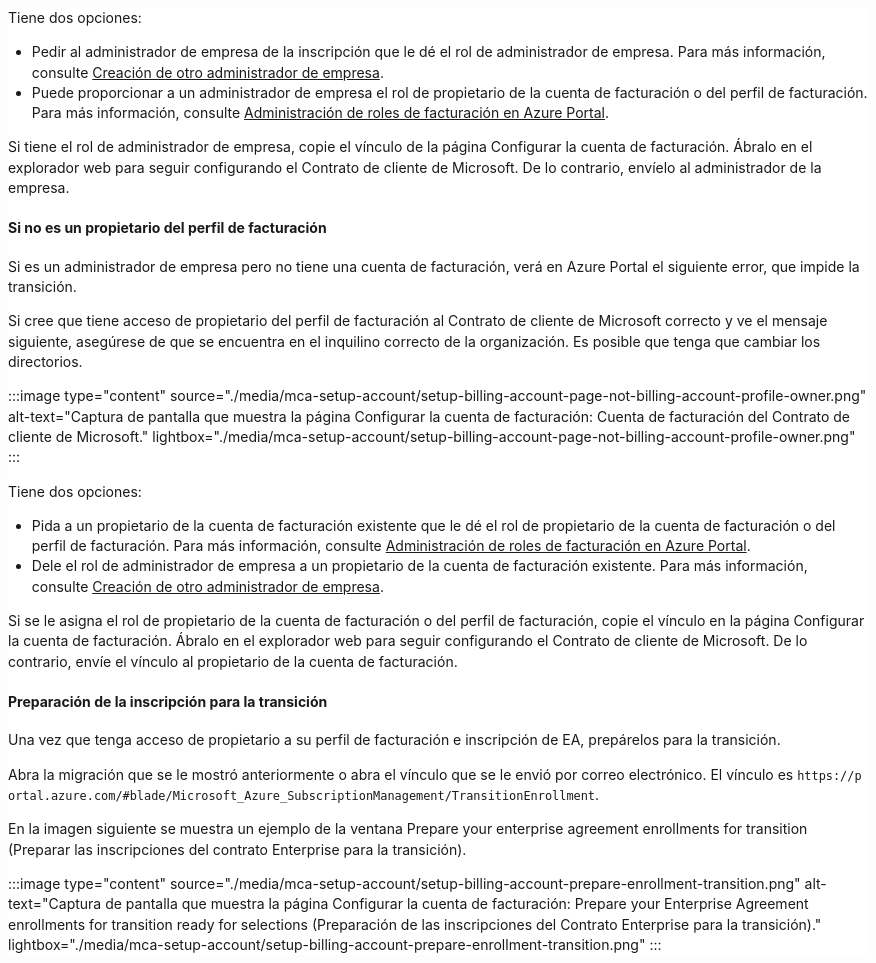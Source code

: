 Tiene dos opciones:

- Pedir al administrador de empresa de la inscripción que le dé el rol de administrador de empresa. Para más información, consulte [Creación de otro administrador de empresa](ea-portal-administration.md#create-another-enterprise-administrator).
-  Puede proporcionar a un administrador de empresa el rol de propietario de la cuenta de facturación o del perfil de facturación. Para más información, consulte [Administración de roles de facturación en Azure Portal](understand-mca-roles.md#manage-billing-roles-in-the-azure-portal).

Si tiene el rol de administrador de empresa, copie el vínculo de la página Configurar la cuenta de facturación. Ábralo en el explorador web para seguir configurando el Contrato de cliente de Microsoft. De lo contrario, envíelo al administrador de la empresa.

#### <a name="if-youre-not-an-owner-of-the-billing-profile"></a>Si no es un propietario del perfil de facturación

Si es un administrador de empresa pero no tiene una cuenta de facturación, verá en Azure Portal el siguiente error, que impide la transición.

Si cree que tiene acceso de propietario del perfil de facturación al Contrato de cliente de Microsoft correcto y ve el mensaje siguiente, asegúrese de que se encuentra en el inquilino correcto de la organización. Es posible que tenga que cambiar los directorios.

:::image type="content" source="./media/mca-setup-account/setup-billing-account-page-not-billing-account-profile-owner.png" alt-text="Captura de pantalla que muestra la página Configurar la cuenta de facturación: Cuenta de facturación del Contrato de cliente de Microsoft." lightbox="./media/mca-setup-account/setup-billing-account-page-not-billing-account-profile-owner.png" :::

Tiene dos opciones:

- Pida a un propietario de la cuenta de facturación existente que le dé el rol de propietario de la cuenta de facturación o del perfil de facturación. Para más información, consulte [Administración de roles de facturación en Azure Portal](understand-mca-roles.md#manage-billing-roles-in-the-azure-portal).
- Dele el rol de administrador de empresa a un propietario de la cuenta de facturación existente. Para más información, consulte [Creación de otro administrador de empresa](ea-portal-administration.md#create-another-enterprise-administrator).

Si se le asigna el rol de propietario de la cuenta de facturación o del perfil de facturación, copie el vínculo en la página Configurar la cuenta de facturación. Ábralo en el explorador web para seguir configurando el Contrato de cliente de Microsoft. De lo contrario, envíe el vínculo al propietario de la cuenta de facturación.

#### <a name="prepare-enrollment-for-transition"></a>Preparación de la inscripción para la transición

Una vez que tenga acceso de propietario a su perfil de facturación e inscripción de EA, prepárelos para la transición.

Abra la migración que se le mostró anteriormente o abra el vínculo que se le envió por correo electrónico. El vínculo es `https://portal.azure.com/#blade/Microsoft_Azure_SubscriptionManagement/TransitionEnrollment`.

En la imagen siguiente se muestra un ejemplo de la ventana Prepare your enterprise agreement enrollments for transition (Preparar las inscripciones del contrato Enterprise para la transición).

:::image type="content" source="./media/mca-setup-account/setup-billing-account-prepare-enrollment-transition.png" alt-text="Captura de pantalla que muestra la página Configurar la cuenta de facturación: Prepare your Enterprise Agreement enrollments for transition ready for selections (Preparación de las inscripciones del Contrato Enterprise para la transición)." lightbox="./media/mca-setup-account/setup-billing-account-prepare-enrollment-transition.png" :::
